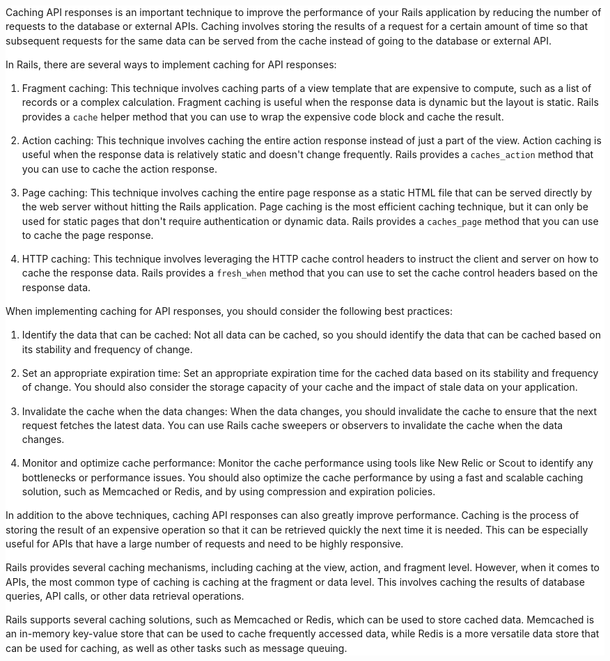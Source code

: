 Caching API responses is an important technique to improve the performance of your Rails application by reducing the number of requests to the database or external APIs. Caching involves storing the results of a request for a certain amount of time so that subsequent requests for the same data can be served from the cache instead of going to the database or external API.

In Rails, there are several ways to implement caching for API responses:

1. Fragment caching: This technique involves caching parts of a view template that are expensive to compute, such as a list of records or a complex calculation. Fragment caching is useful when the response data is dynamic but the layout is static. Rails provides a `cache` helper method that you can use to wrap the expensive code block and cache the result.

2. Action caching: This technique involves caching the entire action response instead of just a part of the view. Action caching is useful when the response data is relatively static and doesn't change frequently. Rails provides a `caches_action` method that you can use to cache the action response.

3. Page caching: This technique involves caching the entire page response as a static HTML file that can be served directly by the web server without hitting the Rails application. Page caching is the most efficient caching technique, but it can only be used for static pages that don't require authentication or dynamic data. Rails provides a `caches_page` method that you can use to cache the page response.

4. HTTP caching: This technique involves leveraging the HTTP cache control headers to instruct the client and server on how to cache the response data. Rails provides a `fresh_when` method that you can use to set the cache control headers based on the response data.

When implementing caching for API responses, you should consider the following best practices:

1. Identify the data that can be cached: Not all data can be cached, so you should identify the data that can be cached based on its stability and frequency of change.

2. Set an appropriate expiration time: Set an appropriate expiration time for the cached data based on its stability and frequency of change. You should also consider the storage capacity of your cache and the impact of stale data on your application.

3. Invalidate the cache when the data changes: When the data changes, you should invalidate the cache to ensure that the next request fetches the latest data. You can use Rails cache sweepers or observers to invalidate the cache when the data changes.

4. Monitor and optimize cache performance: Monitor the cache performance using tools like New Relic or Scout to identify any bottlenecks or performance issues. You should also optimize the cache performance by using a fast and scalable caching solution, such as Memcached or Redis, and by using compression and expiration policies.

In addition to the above techniques, caching API responses can also greatly improve performance. Caching is the process of storing the result of an expensive operation so that it can be retrieved quickly the next time it is needed. This can be especially useful for APIs that have a large number of requests and need to be highly responsive.

Rails provides several caching mechanisms, including caching at the view, action, and fragment level. However, when it comes to APIs, the most common type of caching is caching at the fragment or data level. This involves caching the results of database queries, API calls, or other data retrieval operations.

Rails supports several caching solutions, such as Memcached or Redis, which can be used to store cached data. Memcached is an in-memory key-value store that can be used to cache frequently accessed data, while Redis is a more versatile data store that can be used for caching, as well as other tasks such as message queuing.
